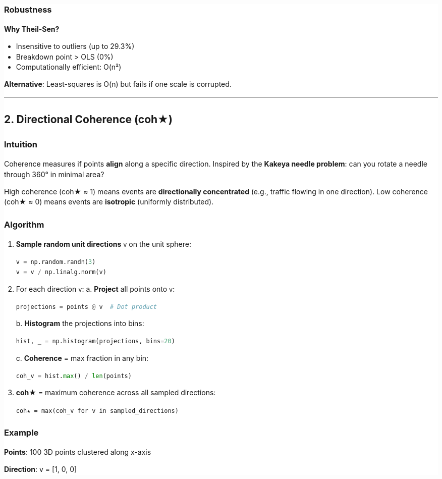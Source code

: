 ### Robustness

**Why Theil-Sen?**
- Insensitive to outliers (up to 29.3%)
- Breakdown point > OLS (0%)
- Computationally efficient: O(n²)

**Alternative**: Least-squares is O(n) but fails if one scale is corrupted.

---

## 2. Directional Coherence (coh★)

### Intuition

Coherence measures if points **align** along a specific direction. Inspired by the **Kakeya needle problem**: can you rotate a needle through 360° in minimal area?

High coherence (coh★ ≈ 1) means events are **directionally concentrated** (e.g., traffic flowing in one direction). Low coherence (coh★ ≈ 0) means events are **isotropic** (uniformly distributed).

### Algorithm

1. **Sample random unit directions** `v` on the unit sphere:
   ```python
   v = np.random.randn(3)
   v = v / np.linalg.norm(v)
   ```

2. For each direction `v`:
   a. **Project** all points onto `v`:
      ```python
      projections = points @ v  # Dot product
      ```

   b. **Histogram** the projections into bins:
      ```python
      hist, _ = np.histogram(projections, bins=20)
      ```

   c. **Coherence** = max fraction in any bin:
      ```python
      coh_v = hist.max() / len(points)
      ```

3. **coh★** = maximum coherence across all sampled directions:
   ```
   coh★ = max(coh_v for v in sampled_directions)
   ```

### Example

**Points**: 100 3D points clustered along x-axis

**Direction**: v = [1, 0, 0]
